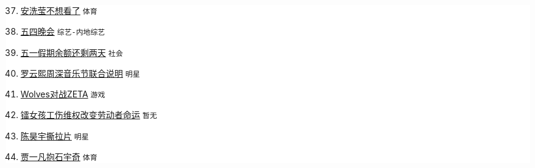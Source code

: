 37. [安洗莹不想看了](https://m.weibo.cn/search?containerid=100103type%3D1%26t%3D10%26q%3D%23%E5%AE%89%E6%B4%97%E8%8E%B9%E4%B8%8D%E6%83%B3%E7%9C%8B%E4%BA%86%23&stream_entry_id=31&isnewpage=1&extparam=seat%3D1%26filter_type%3Drealtimehot%26q%3D%2523%25E5%25AE%2589%25E6%25B4%2597%25E8%258E%25B9%25E4%25B8%258D%25E6%2583%25B3%25E7%259C%258B%25E4%25BA%2586%2523%26dgr%3D0%26pos%3D35%26band_rank%3D35%26stream_entry_id%3D31%26flag%3D1%26realpos%3D35%26cate%3D5001%26c_type%3D31%26lcate%3D5001%26display_time%3D1746360460%26pre_seqid%3D17463604601760154571863) `体育` 

38. [五四晚会](https://m.weibo.cn/search?containerid=100103type%3D1%26t%3D10%26q%3D%E4%BA%94%E5%9B%9B%E6%99%9A%E4%BC%9A&stream_entry_id=31&isnewpage=1&extparam=seat%3D1%26filter_type%3Drealtimehot%26q%3D%25E4%25BA%2594%25E5%259B%259B%25E6%2599%259A%25E4%25BC%259A%26dgr%3D0%26pos%3D36%26band_rank%3D36%26stream_entry_id%3D31%26flag%3D1%26realpos%3D36%26cate%3D5001%26c_type%3D31%26lcate%3D5001%26display_time%3D1746360460%26pre_seqid%3D17463604601760154571863) `综艺-内地综艺` 

39. [五一假期余额还剩两天](https://m.weibo.cn/search?containerid=100103type%3D1%26t%3D10%26q%3D%23%E4%BA%94%E4%B8%80%E5%81%87%E6%9C%9F%E4%BD%99%E9%A2%9D%E8%BF%98%E5%89%A9%E4%B8%A4%E5%A4%A9%23&stream_entry_id=31&isnewpage=1&extparam=seat%3D1%26filter_type%3Drealtimehot%26q%3D%2523%25E4%25BA%2594%25E4%25B8%2580%25E5%2581%2587%25E6%259C%259F%25E4%25BD%2599%25E9%25A2%259D%25E8%25BF%2598%25E5%2589%25A9%25E4%25B8%25A4%25E5%25A4%25A9%2523%26dgr%3D0%26pos%3D37%26band_rank%3D37%26stream_entry_id%3D31%26flag%3D0%26realpos%3D37%26cate%3D5001%26c_type%3D31%26lcate%3D5001%26display_time%3D1746360460%26pre_seqid%3D17463604601760154571863) `社会` 

40. [罗云熙周深音乐节联合说明](https://m.weibo.cn/search?containerid=100103type%3D1%26t%3D10%26q%3D%23%E7%BD%97%E4%BA%91%E7%86%99%E5%91%A8%E6%B7%B1%E9%9F%B3%E4%B9%90%E8%8A%82%E8%81%94%E5%90%88%E8%AF%B4%E6%98%8E%23&stream_entry_id=31&isnewpage=1&extparam=seat%3D1%26filter_type%3Drealtimehot%26q%3D%2523%25E7%25BD%2597%25E4%25BA%2591%25E7%2586%2599%25E5%2591%25A8%25E6%25B7%25B1%25E9%259F%25B3%25E4%25B9%2590%25E8%258A%2582%25E8%2581%2594%25E5%2590%2588%25E8%25AF%25B4%25E6%2598%258E%2523%26dgr%3D0%26pos%3D38%26band_rank%3D38%26stream_entry_id%3D31%26flag%3D1%26realpos%3D38%26cate%3D5001%26c_type%3D31%26lcate%3D5001%26display_time%3D1746360460%26pre_seqid%3D17463604601760154571863) `明星` 

41. [Wolves对战ZETA](https://m.weibo.cn/search?containerid=100103type%3D1%26t%3D10%26q%3D%23Wolves%E5%AF%B9%E6%88%98ZETA%23&stream_entry_id=31&isnewpage=1&extparam=seat%3D1%26filter_type%3Drealtimehot%26q%3D%2523Wolves%25E5%25AF%25B9%25E6%2588%2598ZETA%2523%26dgr%3D0%26pos%3D39%26band_rank%3D39%26stream_entry_id%3D31%26flag%3D1%26realpos%3D39%26cate%3D5001%26c_type%3D31%26lcate%3D5001%26display_time%3D1746360460%26pre_seqid%3D17463604601760154571863) `游戏` 

42. [镭女孩工伤维权改变劳动者命运](https://m.weibo.cn/search?containerid=100103type%3D1%26t%3D10%26q%3D%E9%95%AD%E5%A5%B3%E5%AD%A9%E5%B7%A5%E4%BC%A4%E7%BB%B4%E6%9D%83%E6%94%B9%E5%8F%98%E5%8A%B3%E5%8A%A8%E8%80%85%E5%91%BD%E8%BF%90&stream_entry_id=31&isnewpage=1&extparam=seat%3D1%26filter_type%3Drealtimehot%26q%3D%25E9%2595%25AD%25E5%25A5%25B3%25E5%25AD%25A9%25E5%25B7%25A5%25E4%25BC%25A4%25E7%25BB%25B4%25E6%259D%2583%25E6%2594%25B9%25E5%258F%2598%25E5%258A%25B3%25E5%258A%25A8%25E8%2580%2585%25E5%2591%25BD%25E8%25BF%2590%26dgr%3D0%26pos%3D40%26band_rank%3D40%26stream_entry_id%3D31%26flag%3D1%26realpos%3D40%26cate%3D5001%26c_type%3D31%26lcate%3D5001%26display_time%3D1746360460%26pre_seqid%3D17463604601760154571863) `暂无` 

43. [陈昊宇撕拉片](https://m.weibo.cn/search?containerid=100103type%3D1%26t%3D10%26q%3D%23%E9%99%88%E6%98%8A%E5%AE%87%E6%92%95%E6%8B%89%E7%89%87%23&stream_entry_id=31&isnewpage=1&extparam=seat%3D1%26filter_type%3Drealtimehot%26q%3D%2523%25E9%2599%2588%25E6%2598%258A%25E5%25AE%2587%25E6%2592%2595%25E6%258B%2589%25E7%2589%2587%2523%26dgr%3D0%26pos%3D41%26band_rank%3D41%26stream_entry_id%3D31%26flag%3D1%26realpos%3D41%26cate%3D5001%26c_type%3D31%26lcate%3D5001%26display_time%3D1746360460%26pre_seqid%3D17463604601760154571863) `明星` 

44. [贾一凡抱石宇奇](https://m.weibo.cn/search?containerid=100103type%3D1%26t%3D10%26q%3D%23%E8%B4%BE%E4%B8%80%E5%87%A1%E6%8A%B1%E7%9F%B3%E5%AE%87%E5%A5%87%23&stream_entry_id=31&isnewpage=1&extparam=seat%3D1%26filter_type%3Drealtimehot%26q%3D%2523%25E8%25B4%25BE%25E4%25B8%2580%25E5%2587%25A1%25E6%258A%25B1%25E7%259F%25B3%25E5%25AE%2587%25E5%25A5%2587%2523%26dgr%3D0%26pos%3D42%26band_rank%3D42%26stream_entry_id%3D31%26flag%3D1%26realpos%3D42%26cate%3D5001%26c_type%3D31%26lcate%3D5001%26display_time%3D1746360460%26pre_seqid%3D17463604601760154571863) `体育` 
